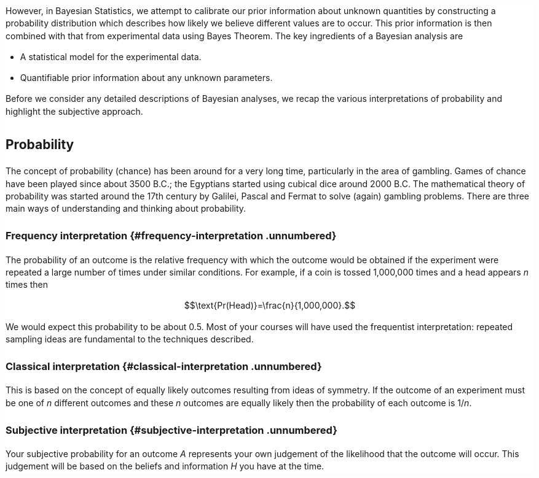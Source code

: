 However, in Bayesian Statistics, we attempt to calibrate our prior
information about unknown quantities by constructing a probability
distribution which describes how likely we believe different values are
to occur. This prior information is then combined with that from
experimental data using Bayes Theorem. The key ingredients of a Bayesian
analysis are

-   A statistical model for the experimental data.

-   Quantifiable prior information about any unknown parameters.

Before we consider any detailed descriptions of Bayesian analyses, we
recap the various interpretations of probability and highlight the
subjective approach.

## Probability

The concept of probability (chance) has been around for a very long
time, particularly in the area of gambling. Games of chance have been
played since about 3500 B.C.; the Egyptians started using cubical dice
around 2000 B.C. The mathematical theory of probability was started
around the 17th century by Galilei, Pascal and Fermat to solve (again)
gambling problems. There are three main ways of understanding and
thinking about probability.

### Frequency interpretation {#frequency-interpretation .unnumbered}

The probability of an outcome is the relative frequency with which the
outcome would be obtained if the experiment were repeated a large number
of times under similar conditions. For example, if a coin is tossed
1,000,000 times and a head appears $n$ times then

$$\text{Pr(Head)}=\frac{n}{1,000,000}.$$

 We would expect this
probability to be about 0.5. Most of your courses will have used the
frequentist interpretation: repeated sampling ideas are fundamental to
the techniques described.

### Classical interpretation {#classical-interpretation .unnumbered}

This is based on the concept of equally likely outcomes resulting from
ideas of symmetry. If the outcome of an experiment must be one of $n$
different outcomes and these $n$ outcomes are equally likely then the
probability of each outcome is $1/n$.

### Subjective interpretation {#subjective-interpretation .unnumbered}

Your subjective probability for an outcome $A$ represents your own
judgement of the likelihood that the outcome will occur. This judgement
will be based on the beliefs and information $H$ you have at the time.
